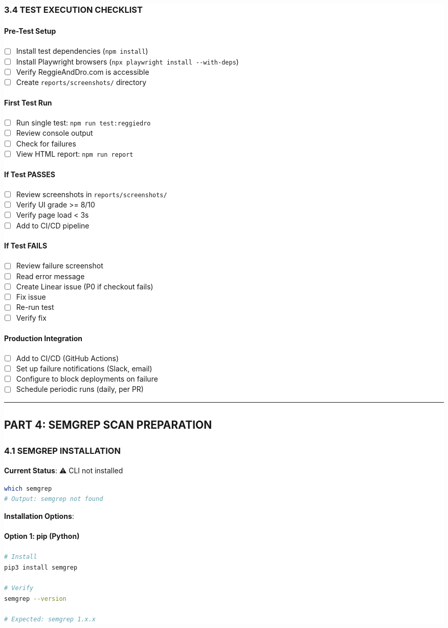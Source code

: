
### 3.4 TEST EXECUTION CHECKLIST

#### Pre-Test Setup
- [ ] Install test dependencies (`npm install`)
- [ ] Install Playwright browsers (`npx playwright install --with-deps`)
- [ ] Verify ReggieAndDro.com is accessible
- [ ] Create `reports/screenshots/` directory

#### First Test Run
- [ ] Run single test: `npm run test:reggiedro`
- [ ] Review console output
- [ ] Check for failures
- [ ] View HTML report: `npm run report`

#### If Test PASSES
- [ ] Review screenshots in `reports/screenshots/`
- [ ] Verify UI grade >= 8/10
- [ ] Verify page load < 3s
- [ ] Add to CI/CD pipeline

#### If Test FAILS
- [ ] Review failure screenshot
- [ ] Read error message
- [ ] Create Linear issue (P0 if checkout fails)
- [ ] Fix issue
- [ ] Re-run test
- [ ] Verify fix

#### Production Integration
- [ ] Add to CI/CD (GitHub Actions)
- [ ] Set up failure notifications (Slack, email)
- [ ] Configure to block deployments on failure
- [ ] Schedule periodic runs (daily, per PR)

---

## PART 4: SEMGREP SCAN PREPARATION

### 4.1 SEMGREP INSTALLATION

**Current Status**: ⚠️ CLI not installed

```bash
which semgrep
# Output: semgrep not found
```

**Installation Options**:

#### Option 1: pip (Python)
```bash
# Install
pip3 install semgrep

# Verify
semgrep --version

# Expected: semgrep 1.x.x
```

